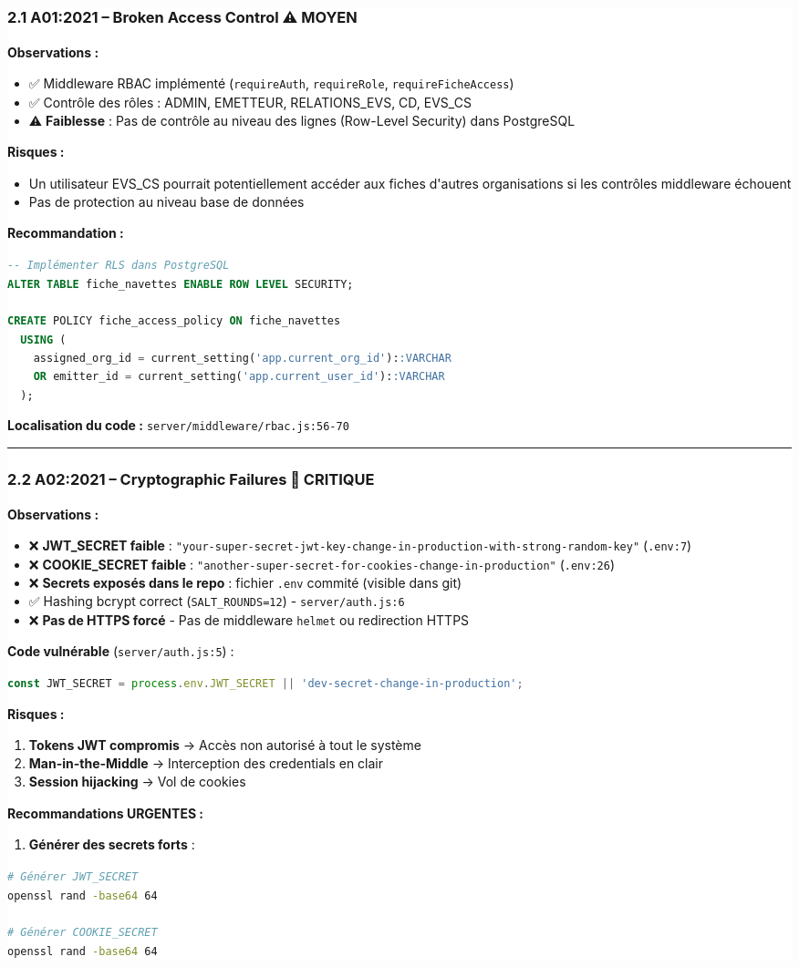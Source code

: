 ### 2.1 A01:2021 – Broken Access Control ⚠️ MOYEN

**Observations :**
- ✅ Middleware RBAC implémenté (`requireAuth`, `requireRole`, `requireFicheAccess`)
- ✅ Contrôle des rôles : ADMIN, EMETTEUR, RELATIONS_EVS, CD, EVS_CS
- ⚠️ **Faiblesse** : Pas de contrôle au niveau des lignes (Row-Level Security) dans PostgreSQL

**Risques :**
- Un utilisateur EVS_CS pourrait potentiellement accéder aux fiches d'autres organisations si les contrôles middleware échouent
- Pas de protection au niveau base de données

**Recommandation :**
```sql
-- Implémenter RLS dans PostgreSQL
ALTER TABLE fiche_navettes ENABLE ROW LEVEL SECURITY;

CREATE POLICY fiche_access_policy ON fiche_navettes
  USING (
    assigned_org_id = current_setting('app.current_org_id')::VARCHAR
    OR emitter_id = current_setting('app.current_user_id')::VARCHAR
  );
```

**Localisation du code :** `server/middleware/rbac.js:56-70`

---

### 2.2 A02:2021 – Cryptographic Failures 🔴 CRITIQUE

**Observations :**
- ❌ **JWT_SECRET faible** : `"your-super-secret-jwt-key-change-in-production-with-strong-random-key"` (`.env:7`)
- ❌ **COOKIE_SECRET faible** : `"another-super-secret-for-cookies-change-in-production"` (`.env:26`)
- ❌ **Secrets exposés dans le repo** : fichier `.env` commité (visible dans git)
- ✅ Hashing bcrypt correct (`SALT_ROUNDS=12`) - `server/auth.js:6`
- ❌ **Pas de HTTPS forcé** - Pas de middleware `helmet` ou redirection HTTPS

**Code vulnérable** (`server/auth.js:5`) :
```javascript
const JWT_SECRET = process.env.JWT_SECRET || 'dev-secret-change-in-production';
```

**Risques :**
1. **Tokens JWT compromis** → Accès non autorisé à tout le système
2. **Man-in-the-Middle** → Interception des credentials en clair
3. **Session hijacking** → Vol de cookies

**Recommandations URGENTES :**

1. **Générer des secrets forts** :
```bash
# Générer JWT_SECRET
openssl rand -base64 64

# Générer COOKIE_SECRET
openssl rand -base64 64
```
